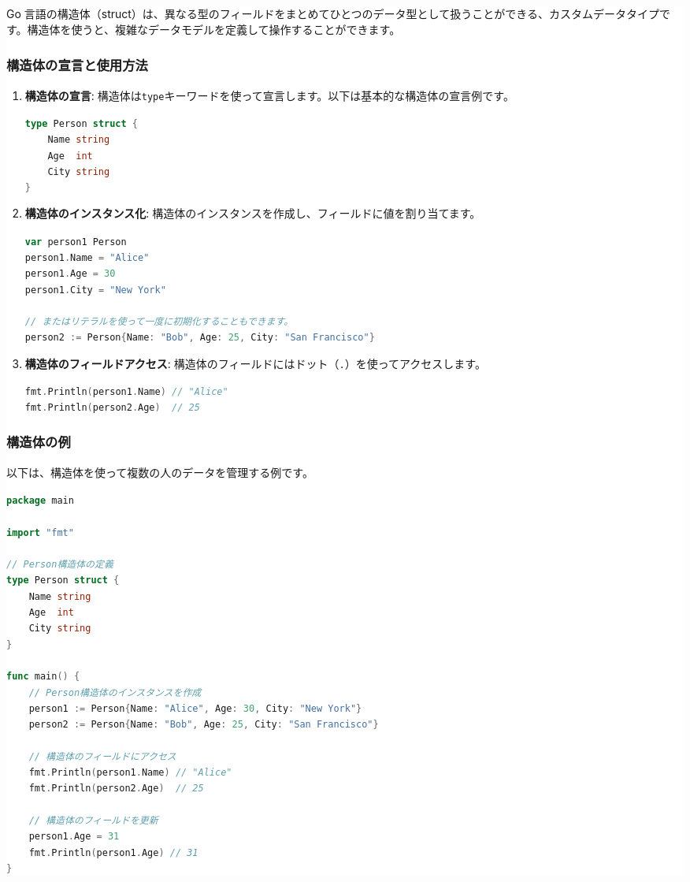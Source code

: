 Go 言語の構造体（struct）は、異なる型のフィールドをまとめてひとつのデータ型として扱うことができる、カスタムデータタイプです。構造体を使うと、複雑なデータモデルを定義して操作することができます。

### 構造体の宣言と使用方法

1. **構造体の宣言**:
   構造体は`type`キーワードを使って宣言します。以下は基本的な構造体の宣言例です。

   ```go
   type Person struct {
       Name string
       Age  int
       City string
   }
   ```

2. **構造体のインスタンス化**:
   構造体のインスタンスを作成し、フィールドに値を割り当てます。

   ```go
   var person1 Person
   person1.Name = "Alice"
   person1.Age = 30
   person1.City = "New York"

   // またはリテラルを使って一度に初期化することもできます。
   person2 := Person{Name: "Bob", Age: 25, City: "San Francisco"}
   ```

3. **構造体のフィールドアクセス**:
   構造体のフィールドにはドット（`.`）を使ってアクセスします。
   ```go
   fmt.Println(person1.Name) // "Alice"
   fmt.Println(person2.Age)  // 25
   ```

### 構造体の例

以下は、構造体を使って複数の人のデータを管理する例です。

```go
package main

import "fmt"

// Person構造体の定義
type Person struct {
    Name string
    Age  int
    City string
}

func main() {
    // Person構造体のインスタンスを作成
    person1 := Person{Name: "Alice", Age: 30, City: "New York"}
    person2 := Person{Name: "Bob", Age: 25, City: "San Francisco"}

    // 構造体のフィールドにアクセス
    fmt.Println(person1.Name) // "Alice"
    fmt.Println(person2.Age)  // 25

    // 構造体のフィールドを更新
    person1.Age = 31
    fmt.Println(person1.Age) // 31
}
```
